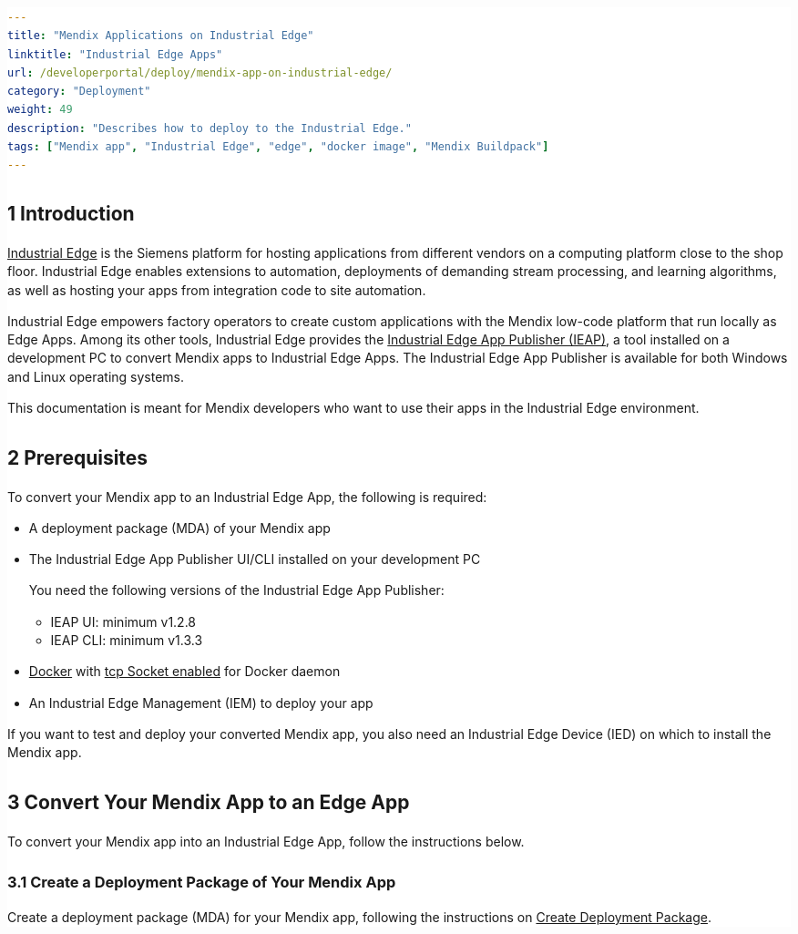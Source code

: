 ```yaml
---
title: "Mendix Applications on Industrial Edge"
linktitle: "Industrial Edge Apps"
url: /developerportal/deploy/mendix-app-on-industrial-edge/
category: "Deployment"
weight: 49
description: "Describes how to deploy to the Industrial Edge."
tags: ["Mendix app", "Industrial Edge", "edge", "docker image", "Mendix Buildpack"]
---
```


## 1 Introduction

[Industrial Edge](https://new.siemens.com/global/en/products/automation/topic-areas/industrial-edge/production-machines.html) is the Siemens platform for hosting applications from different vendors on a computing platform close to the shop floor. Industrial Edge enables extensions to automation, deployments of demanding stream processing, and learning algorithms, as well as hosting your apps from integration code to site automation.

Industrial Edge empowers factory operators to create custom applications with the Mendix low-code platform that run locally as Edge Apps. Among its other tools, Industrial Edge provides the [Industrial Edge App Publisher (IEAP)](https://support.industry.siemens.com/cs/us/en/view/109799477), a tool installed on a development PC to convert Mendix apps to Industrial Edge Apps. The Industrial Edge App Publisher is available for both Windows and Linux operating systems.

This documentation is meant for Mendix developers who want to use their apps in the Industrial Edge environment.

## 2 Prerequisites

To convert your Mendix app to an Industrial Edge App, the following is required:

* A deployment package (MDA) of your Mendix app
* The Industrial Edge App Publisher UI/CLI installed on your development PC

    You need the following versions of the Industrial Edge App Publisher:
    * IEAP UI: minimum v1.2.8
    * IEAP CLI: minimum v1.3.3
* [Docker](https://docs.docker.com/get-docker/) with [tcp Socket enabled](https://docs.docker.com/engine/reference/commandline/dockerd/) for Docker daemon
* An Industrial Edge Management (IEM) to deploy your app 

If you want to test and deploy your converted Mendix app, you also need an Industrial Edge Device (IED) on which to install the Mendix app.

## 3 Convert Your Mendix App to an Edge App

To convert your Mendix app into an Industrial Edge App, follow the instructions below.

### 3.1 Create a Deployment Package of Your Mendix App

Create a deployment package (MDA) for your Mendix app, following the instructions on [Create Deployment Package](/refguide/create-deployment-package-dialog/).
